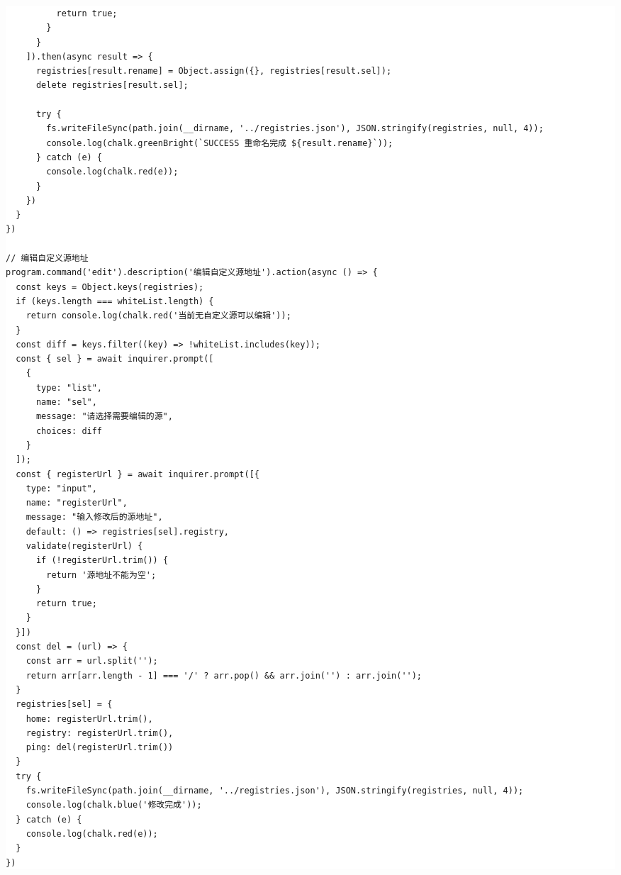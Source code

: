 ```
          return true;
        }
      }
    ]).then(async result => {
      registries[result.rename] = Object.assign({}, registries[result.sel]);
      delete registries[result.sel];

      try {
        fs.writeFileSync(path.join(__dirname, '../registries.json'), JSON.stringify(registries, null, 4));
        console.log(chalk.greenBright(`SUCCESS 重命名完成 ${result.rename}`));
      } catch (e) {
        console.log(chalk.red(e));
      }
    })
  }
})

// 编辑自定义源地址
program.command('edit').description('编辑自定义源地址').action(async () => {
  const keys = Object.keys(registries);
  if (keys.length === whiteList.length) {
    return console.log(chalk.red('当前无自定义源可以编辑'));
  }
  const diff = keys.filter((key) => !whiteList.includes(key));
  const { sel } = await inquirer.prompt([
    {
      type: "list",
      name: "sel",
      message: "请选择需要编辑的源",
      choices: diff
    }
  ]);
  const { registerUrl } = await inquirer.prompt([{
    type: "input",
    name: "registerUrl",
    message: "输入修改后的源地址",
    default: () => registries[sel].registry,
    validate(registerUrl) {
      if (!registerUrl.trim()) {
        return '源地址不能为空';
      }
      return true;
    }
  }])
  const del = (url) => {
    const arr = url.split('');
    return arr[arr.length - 1] === '/' ? arr.pop() && arr.join('') : arr.join('');
  }
  registries[sel] = {
    home: registerUrl.trim(),
    registry: registerUrl.trim(),
    ping: del(registerUrl.trim())
  }
  try {
    fs.writeFileSync(path.join(__dirname, '../registries.json'), JSON.stringify(registries, null, 4));
    console.log(chalk.blue('修改完成'));
  } catch (e) {
    console.log(chalk.red(e));
  }
})

```